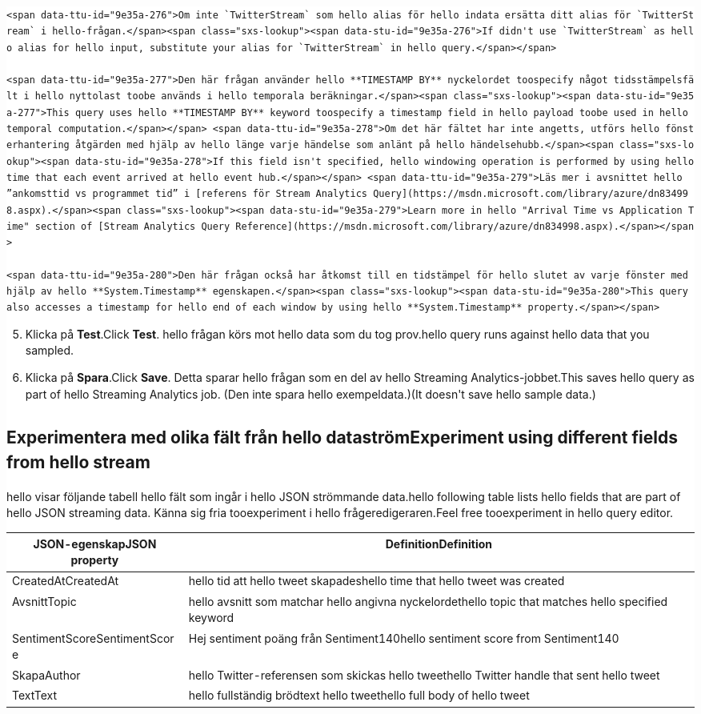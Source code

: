     <span data-ttu-id="9e35a-276">Om inte `TwitterStream` som hello alias för hello indata ersätta ditt alias för `TwitterStream` i hello-frågan.</span><span class="sxs-lookup"><span data-stu-id="9e35a-276">If didn't use `TwitterStream` as hello alias for hello input, substitute your alias for `TwitterStream` in hello query.</span></span>  

    <span data-ttu-id="9e35a-277">Den här frågan använder hello **TIMESTAMP BY** nyckelordet toospecify något tidsstämpelsfält i hello nyttolast toobe används i hello temporala beräkningar.</span><span class="sxs-lookup"><span data-stu-id="9e35a-277">This query uses hello **TIMESTAMP BY** keyword toospecify a timestamp field in hello payload toobe used in hello temporal computation.</span></span> <span data-ttu-id="9e35a-278">Om det här fältet har inte angetts, utförs hello fönsterhantering åtgärden med hjälp av hello länge varje händelse som anlänt på hello händelsehubb.</span><span class="sxs-lookup"><span data-stu-id="9e35a-278">If this field isn't specified, hello windowing operation is performed by using hello time that each event arrived at hello event hub.</span></span> <span data-ttu-id="9e35a-279">Läs mer i avsnittet hello ”ankomsttid vs programmet tid” i [referens för Stream Analytics Query](https://msdn.microsoft.com/library/azure/dn834998.aspx).</span><span class="sxs-lookup"><span data-stu-id="9e35a-279">Learn more in hello "Arrival Time vs Application Time" section of [Stream Analytics Query Reference](https://msdn.microsoft.com/library/azure/dn834998.aspx).</span></span>

    <span data-ttu-id="9e35a-280">Den här frågan också har åtkomst till en tidstämpel för hello slutet av varje fönster med hjälp av hello **System.Timestamp** egenskapen.</span><span class="sxs-lookup"><span data-stu-id="9e35a-280">This query also accesses a timestamp for hello end of each window by using hello **System.Timestamp** property.</span></span>

5. <span data-ttu-id="9e35a-281">Klicka på **Test**.</span><span class="sxs-lookup"><span data-stu-id="9e35a-281">Click **Test**.</span></span> <span data-ttu-id="9e35a-282">hello frågan körs mot hello data som du tog prov.</span><span class="sxs-lookup"><span data-stu-id="9e35a-282">hello query runs against hello data that you sampled.</span></span>
    
6. <span data-ttu-id="9e35a-283">Klicka på **Spara**.</span><span class="sxs-lookup"><span data-stu-id="9e35a-283">Click **Save**.</span></span> <span data-ttu-id="9e35a-284">Detta sparar hello frågan som en del av hello Streaming Analytics-jobbet.</span><span class="sxs-lookup"><span data-stu-id="9e35a-284">This saves hello query as part of hello Streaming Analytics job.</span></span> <span data-ttu-id="9e35a-285">(Den inte spara hello exempeldata.)</span><span class="sxs-lookup"><span data-stu-id="9e35a-285">(It doesn't save hello sample data.)</span></span>


## <a name="experiment-using-different-fields-from-hello-stream"></a><span data-ttu-id="9e35a-286">Experimentera med olika fält från hello dataström</span><span class="sxs-lookup"><span data-stu-id="9e35a-286">Experiment using different fields from hello stream</span></span> 

<span data-ttu-id="9e35a-287">hello visar följande tabell hello fält som ingår i hello JSON strömmande data.</span><span class="sxs-lookup"><span data-stu-id="9e35a-287">hello following table lists hello fields that are part of hello JSON streaming data.</span></span> <span data-ttu-id="9e35a-288">Känna sig fria tooexperiment i hello frågeredigeraren.</span><span class="sxs-lookup"><span data-stu-id="9e35a-288">Feel free tooexperiment in hello query editor.</span></span>

|<span data-ttu-id="9e35a-289">JSON-egenskap</span><span class="sxs-lookup"><span data-stu-id="9e35a-289">JSON property</span></span> | <span data-ttu-id="9e35a-290">Definition</span><span class="sxs-lookup"><span data-stu-id="9e35a-290">Definition</span></span>|
|--- | ---|
|<span data-ttu-id="9e35a-291">CreatedAt</span><span class="sxs-lookup"><span data-stu-id="9e35a-291">CreatedAt</span></span> | <span data-ttu-id="9e35a-292">hello tid att hello tweet skapades</span><span class="sxs-lookup"><span data-stu-id="9e35a-292">hello time that hello tweet was created</span></span>|
|<span data-ttu-id="9e35a-293">Avsnitt</span><span class="sxs-lookup"><span data-stu-id="9e35a-293">Topic</span></span> | <span data-ttu-id="9e35a-294">hello avsnitt som matchar hello angivna nyckelordet</span><span class="sxs-lookup"><span data-stu-id="9e35a-294">hello topic that matches hello specified keyword</span></span>|
|<span data-ttu-id="9e35a-295">SentimentScore</span><span class="sxs-lookup"><span data-stu-id="9e35a-295">SentimentScore</span></span> | <span data-ttu-id="9e35a-296">Hej sentiment poäng från Sentiment140</span><span class="sxs-lookup"><span data-stu-id="9e35a-296">hello sentiment score from Sentiment140</span></span>|
|<span data-ttu-id="9e35a-297">Skapa</span><span class="sxs-lookup"><span data-stu-id="9e35a-297">Author</span></span> | <span data-ttu-id="9e35a-298">hello Twitter-referensen som skickas hello tweet</span><span class="sxs-lookup"><span data-stu-id="9e35a-298">hello Twitter handle that sent hello tweet</span></span>|
|<span data-ttu-id="9e35a-299">Text</span><span class="sxs-lookup"><span data-stu-id="9e35a-299">Text</span></span> | <span data-ttu-id="9e35a-300">hello fullständig brödtext hello tweet</span><span class="sxs-lookup"><span data-stu-id="9e35a-300">hello full body of hello tweet</span></span>|
